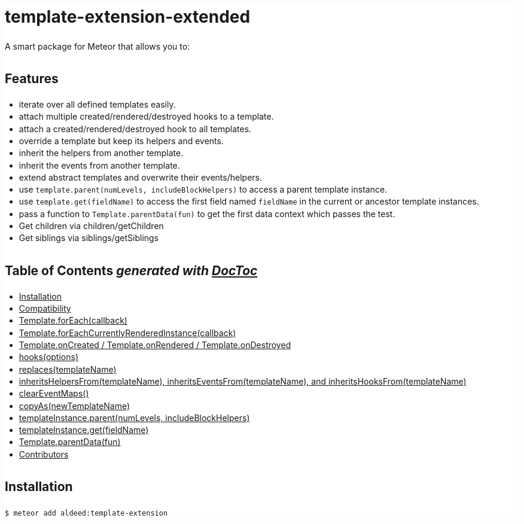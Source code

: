 # template-extension-extended

A smart package for Meteor that allows you to:

## Features

* iterate over all defined templates easily.
* attach multiple created/rendered/destroyed hooks to a template.
* attach a created/rendered/destroyed hook to all templates.
* override a template but keep its helpers and events.
* inherit the helpers from another template.
* inherit the events from another template.
* extend abstract templates and overwrite their events/helpers.
* use `template.parent(numLevels, includeBlockHelpers)` to access a parent template instance.
* use `template.get(fieldName)` to access the first field named `fieldName` in the current or ancestor template instances.
* pass a function to `Template.parentData(fun)` to get the first data context which passes the test.
* Get children via children/getChildren
* Get siblings via siblings/getSiblings



## Table of Contents  *generated with [DocToc](https://github.com/thlorenz/doctoc)*

- [Installation](#installation)
- [Compatibility](#compatibility)
- [Template.forEach(callback)](#templateforeachcallback)
- [Template.forEachCurrentlyRenderedInstance(callback)](#templateforeachcurrentlyrenderedinstancecallback)
- [Template.onCreated / Template.onRendered / Template.onDestroyed](#templateoncreated--templateonrendered--templateondestroyed)
- [hooks(options)](#hooksoptions)
- [replaces(templateName)](#replacestemplatename)
- [inheritsHelpersFrom(templateName), inheritsEventsFrom(templateName), and inheritsHooksFrom(templateName)](#inheritshelpersfromtemplatename-inheritseventsfromtemplatename-and-inheritshooksfromtemplatename)
- [clearEventMaps()](#cleareventmaps)
- [copyAs(newTemplateName)](#copyasnewtemplatename)
- [templateInstance.parent(numLevels, includeBlockHelpers)](#templateinstanceparentnumlevels-includeblockhelpers)
- [templateInstance.get(fieldName)](#templateinstancegetfieldname)
- [Template.parentData(fun)](#templateparentdatafun)
- [Contributors](#contributors)



## Installation

```bash
$ meteor add aldeed:template-extension
```
